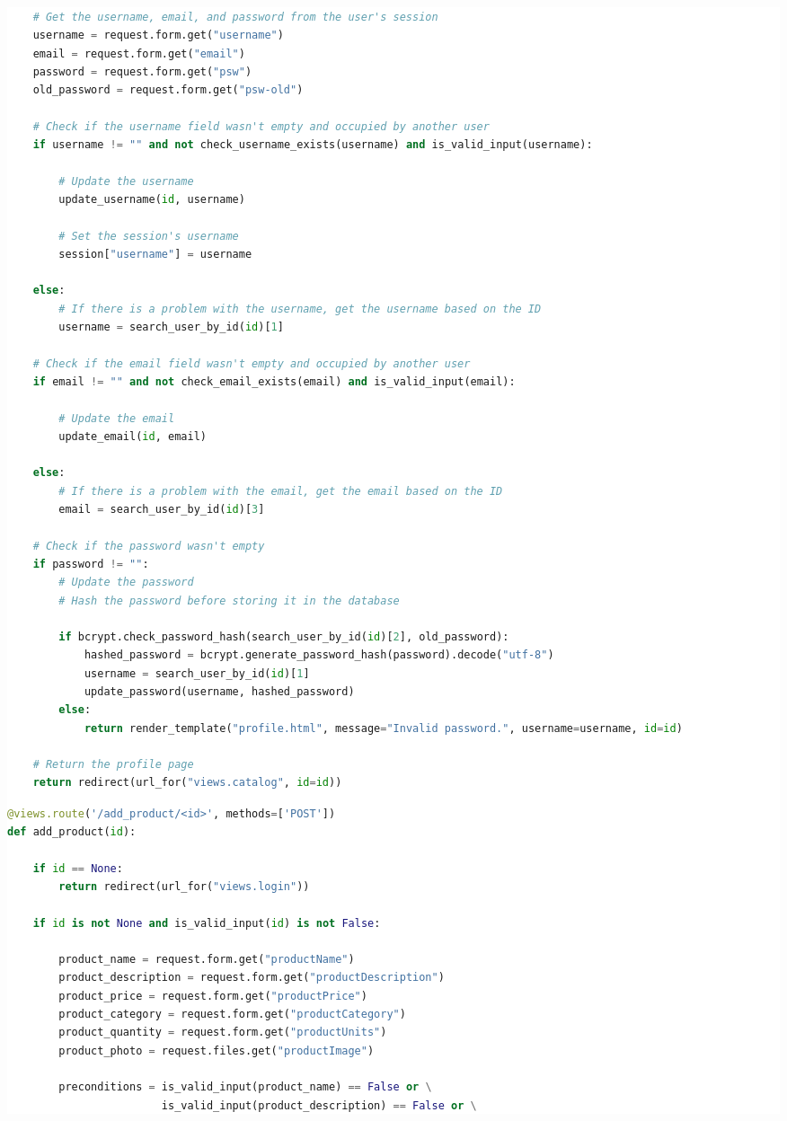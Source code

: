 ```python
    # Get the username, email, and password from the user's session
    username = request.form.get("username")
    email = request.form.get("email")
    password = request.form.get("psw")
    old_password = request.form.get("psw-old")

    # Check if the username field wasn't empty and occupied by another user
    if username != "" and not check_username_exists(username) and is_valid_input(username):

        # Update the username
        update_username(id, username)

        # Set the session's username
        session["username"] = username

    else:
        # If there is a problem with the username, get the username based on the ID
        username = search_user_by_id(id)[1]

    # Check if the email field wasn't empty and occupied by another user
    if email != "" and not check_email_exists(email) and is_valid_input(email):

        # Update the email
        update_email(id, email)

    else:
        # If there is a problem with the email, get the email based on the ID
        email = search_user_by_id(id)[3]

    # Check if the password wasn't empty
    if password != "":
        # Update the password
        # Hash the password before storing it in the database

        if bcrypt.check_password_hash(search_user_by_id(id)[2], old_password):
            hashed_password = bcrypt.generate_password_hash(password).decode("utf-8")
            username = search_user_by_id(id)[1]
            update_password(username, hashed_password)
        else:
            return render_template("profile.html", message="Invalid password.", username=username, id=id)

    # Return the profile page
    return redirect(url_for("views.catalog", id=id))
```

```python
@views.route('/add_product/<id>', methods=['POST'])
def add_product(id):

    if id == None:
        return redirect(url_for("views.login"))

    if id is not None and is_valid_input(id) is not False:
    
        product_name = request.form.get("productName")
        product_description = request.form.get("productDescription")
        product_price = request.form.get("productPrice")
        product_category = request.form.get("productCategory")
        product_quantity = request.form.get("productUnits")
        product_photo = request.files.get("productImage")

        preconditions = is_valid_input(product_name) == False or \
                        is_valid_input(product_description) == False or \
```